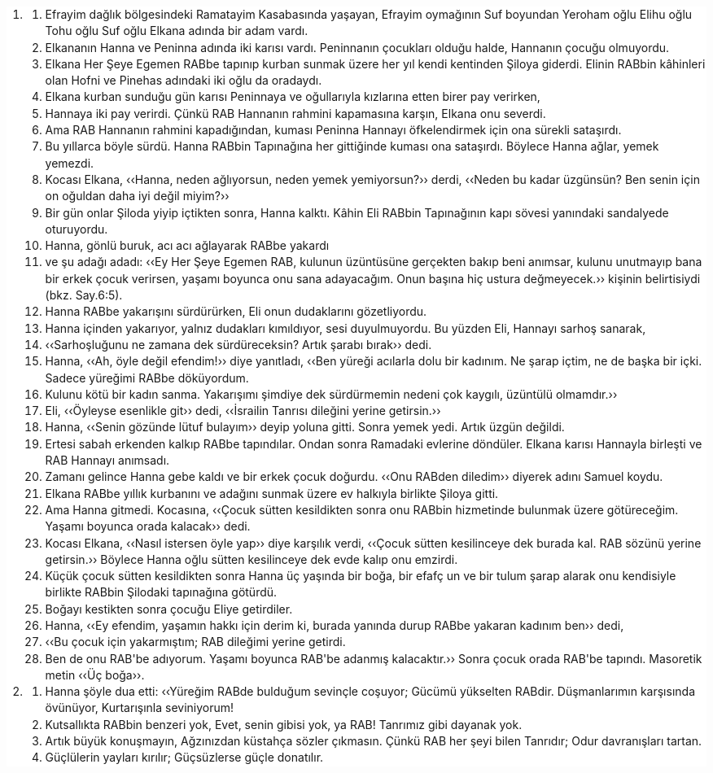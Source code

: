 <ol>
  <li>
    <ol>
      <li>Efrayim dağlık bölgesindeki Ramatayim Kasabasında yaşayan, Efrayim oymağının Suf boyundan Yeroham oğlu Elihu oğlu Tohu oğlu Suf oğlu Elkana adında bir adam vardı.</li>
      <li>Elkananın Hanna ve Peninna adında iki karısı vardı. Peninnanın çocukları olduğu halde, Hannanın çocuğu olmuyordu.</li>
      <li>Elkana Her Şeye Egemen RABbe tapınıp kurban sunmak üzere her yıl kendi kentinden Şiloya giderdi. Elinin RABbin kâhinleri olan Hofni ve Pinehas adındaki iki oğlu da oradaydı.</li>
      <li>Elkana kurban sunduğu gün karısı Peninnaya ve oğullarıyla kızlarına etten birer pay verirken,</li>
      <li>Hannaya iki pay verirdi. Çünkü RAB Hannanın rahmini kapamasına karşın, Elkana onu severdi.</li>
      <li>Ama RAB Hannanın rahmini kapadığından, kuması Peninna Hannayı öfkelendirmek için ona sürekli sataşırdı.</li>
      <li>Bu yıllarca böyle sürdü. Hanna RABbin Tapınağına her gittiğinde kuması ona sataşırdı. Böylece Hanna ağlar, yemek yemezdi.</li>
      <li>Kocası Elkana, ‹‹Hanna, neden ağlıyorsun, neden yemek yemiyorsun?›› derdi, ‹‹Neden bu kadar üzgünsün? Ben senin için on oğuldan daha iyi değil miyim?››</li>
      <li>Bir gün onlar Şiloda yiyip içtikten sonra, Hanna kalktı. Kâhin Eli RABbin Tapınağının kapı sövesi yanındaki sandalyede oturuyordu.</li>
      <li>Hanna, gönlü buruk, acı acı ağlayarak RABbe yakardı</li>
      <li>ve şu adağı adadı: ‹‹Ey Her Şeye Egemen RAB, kulunun üzüntüsüne gerçekten bakıp beni anımsar, kulunu unutmayıp bana bir erkek çocuk verirsen, yaşamı boyunca onu sana adayacağım. Onun başına hiç ustura değmeyecek.›› kişinin belirtisiydi (bkz. Say.6:5).</li>
      <li>Hanna RABbe yakarışını sürdürürken, Eli onun dudaklarını gözetliyordu.</li>
      <li>Hanna içinden yakarıyor, yalnız dudakları kımıldıyor, sesi duyulmuyordu. Bu yüzden Eli, Hannayı sarhoş sanarak,</li>
      <li>‹‹Sarhoşluğunu ne zamana dek sürdüreceksin? Artık şarabı bırak›› dedi.</li>
      <li>Hanna, ‹‹Ah, öyle değil efendim!›› diye yanıtladı, ‹‹Ben yüreği acılarla dolu bir kadınım. Ne şarap içtim, ne de başka bir içki. Sadece yüreğimi RABbe döküyordum.</li>
      <li>Kulunu kötü bir kadın sanma. Yakarışımı şimdiye dek sürdürmemin nedeni çok kaygılı, üzüntülü olmamdır.››</li>
      <li>Eli, ‹‹Öyleyse esenlikle git›› dedi, ‹‹İsrailin Tanrısı dileğini yerine getirsin.››</li>
      <li>Hanna, ‹‹Senin gözünde lütuf bulayım›› deyip yoluna gitti. Sonra yemek yedi. Artık üzgün değildi.</li>
      <li>Ertesi sabah erkenden kalkıp RABbe tapındılar. Ondan sonra Ramadaki evlerine döndüler. Elkana karısı Hannayla birleşti ve RAB Hannayı anımsadı.</li>
      <li>Zamanı gelince Hanna gebe kaldı ve bir erkek çocuk doğurdu. ‹‹Onu RABden diledim›› diyerek adını Samuel koydu.</li>
      <li>Elkana RABbe yıllık kurbanını ve adağını sunmak üzere ev halkıyla birlikte Şiloya gitti.</li>
      <li>Ama Hanna gitmedi. Kocasına, ‹‹Çocuk sütten kesildikten sonra onu RABbin hizmetinde bulunmak üzere götüreceğim. Yaşamı boyunca orada kalacak›› dedi.</li>
      <li>Kocası Elkana, ‹‹Nasıl istersen öyle yap›› diye karşılık verdi, ‹‹Çocuk sütten kesilinceye dek burada kal. RAB sözünü yerine getirsin.›› Böylece Hanna oğlu sütten kesilinceye dek evde kalıp onu emzirdi.</li>
      <li>Küçük çocuk sütten kesildikten sonra Hanna üç yaşında bir boğa, bir efafç un ve bir tulum şarap alarak onu kendisiyle birlikte RABbin Şilodaki tapınağına götürdü.</li>
      <li>Boğayı kestikten sonra çocuğu Eliye getirdiler.</li>
      <li>Hanna, ‹‹Ey efendim, yaşamın hakkı için derim ki, burada yanında durup RABbe yakaran kadınım ben›› dedi,</li>
      <li>‹‹Bu çocuk için yakarmıştım; RAB dileğimi yerine getirdi.</li>
      <li>Ben de onu RAB'be adıyorum. Yaşamı boyunca RAB'be adanmış kalacaktır.›› Sonra çocuk orada RAB'be tapındı. Masoretik metin ‹‹Üç boğa››.</li>
    </ol>
  </li>
  <li>
    <ol>
      <li>Hanna şöyle dua etti:  ‹‹Yüreğim RABde bulduğum sevinçle coşuyor; Gücümü yükselten RABdir. Düşmanlarımın karşısında övünüyor, Kurtarışınla seviniyorum!</li>
      <li>Kutsallıkta RABbin benzeri yok, Evet, senin gibisi yok, ya RAB! Tanrımız gibi dayanak yok.</li>
      <li>Artık büyük konuşmayın, Ağzınızdan küstahça sözler çıkmasın. Çünkü RAB her şeyi bilen Tanrıdır; Odur davranışları tartan.</li>
      <li>Güçlülerin yayları kırılır; Güçsüzlerse güçle donatılır.</li>